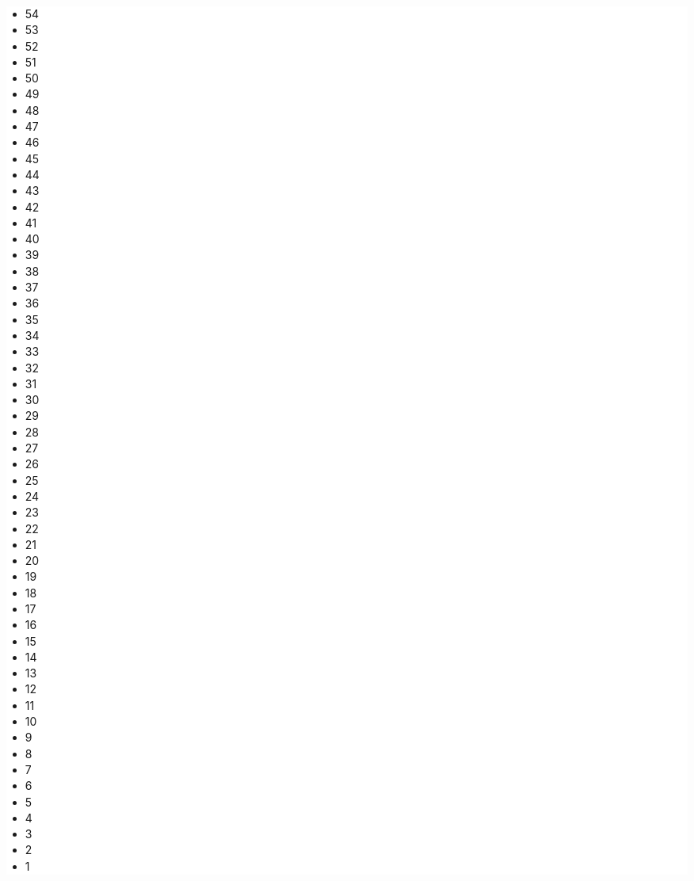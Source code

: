   - 54
  - 53
  - 52
  - 51
  - 50
  - 49
  - 48
  - 47
  - 46
  - 45
  - 44
  - 43
  - 42
  - 41
  - 40
  - 39
  - 38
  - 37
  - 36
  - 35
  - 34
  - 33
  - 32
  - 31
  - 30
  - 29
  - 28
  - 27
  - 26
  - 25
  - 24
  - 23
  - 22
  - 21
  - 20
  - 19
  - 18
  - 17
  - 16
  - 15
  - 14
  - 13
  - 12
  - 11
  - 10
  - 9
  - 8
  - 7
  - 6
  - 5
  - 4
  - 3
  - 2
  - 1